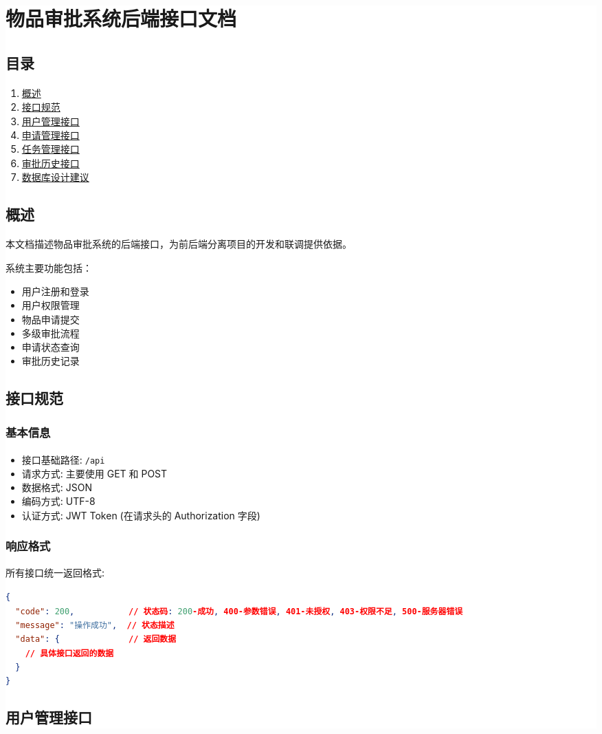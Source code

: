 # 物品审批系统后端接口文档

## 目录

1. [概述](#概述)
2. [接口规范](#接口规范)
3. [用户管理接口](#用户管理接口)
4. [申请管理接口](#申请管理接口)
5. [任务管理接口](#任务管理接口)
6. [审批历史接口](#审批历史接口)
7. [数据库设计建议](#数据库设计建议)

## 概述

本文档描述物品审批系统的后端接口，为前后端分离项目的开发和联调提供依据。

系统主要功能包括：
- 用户注册和登录
- 用户权限管理
- 物品申请提交
- 多级审批流程
- 申请状态查询
- 审批历史记录

## 接口规范

### 基本信息

- 接口基础路径: `/api`
- 请求方式: 主要使用 GET 和 POST
- 数据格式: JSON
- 编码方式: UTF-8
- 认证方式: JWT Token (在请求头的 Authorization 字段)

### 响应格式

所有接口统一返回格式:

```json
{
  "code": 200,           // 状态码: 200-成功, 400-参数错误, 401-未授权, 403-权限不足, 500-服务器错误
  "message": "操作成功",  // 状态描述
  "data": {              // 返回数据
    // 具体接口返回的数据
  }
}
```

## 用户管理接口
